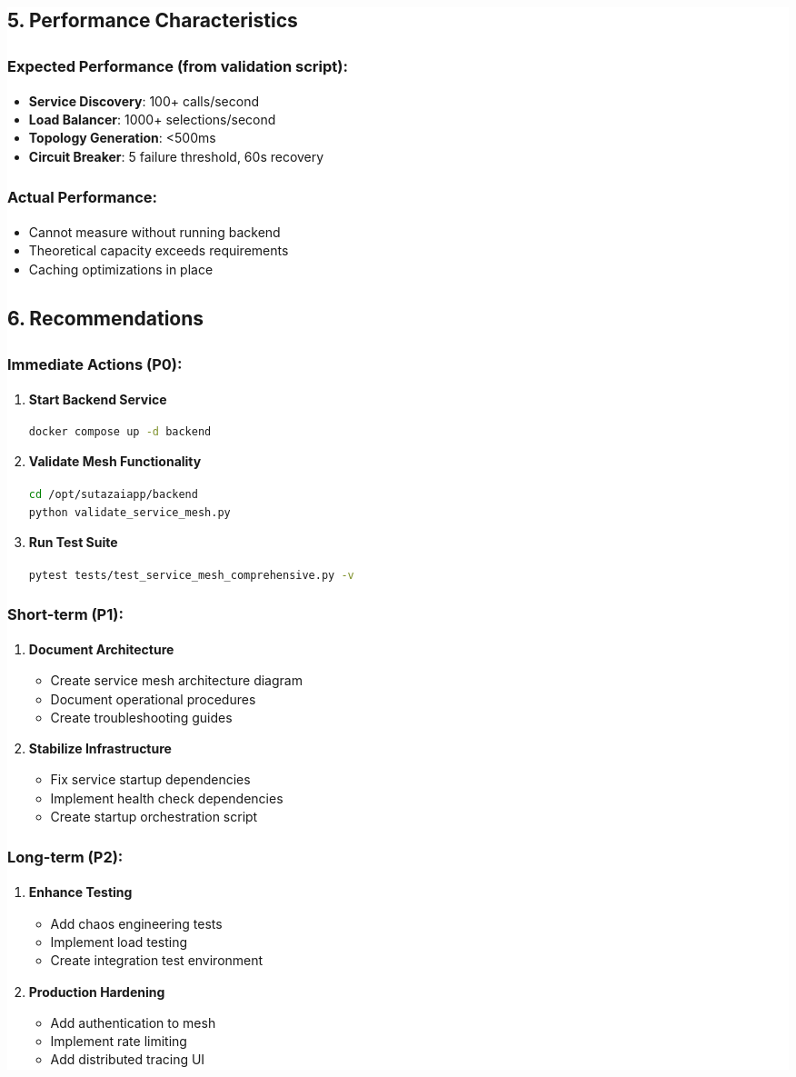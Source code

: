 ## 5. Performance Characteristics

### Expected Performance (from validation script):
- **Service Discovery**: 100+ calls/second
- **Load Balancer**: 1000+ selections/second
- **Topology Generation**: <500ms
- **Circuit Breaker**: 5 failure threshold, 60s recovery

### Actual Performance:
- Cannot measure without running backend
- Theoretical capacity exceeds requirements
- Caching optimizations in place

## 6. Recommendations

### Immediate Actions (P0):
1. **Start Backend Service**
   ```bash
   docker compose up -d backend
   ```

2. **Validate Mesh Functionality**
   ```bash
   cd /opt/sutazaiapp/backend
   python validate_service_mesh.py
   ```

3. **Run Test Suite**
   ```bash
   pytest tests/test_service_mesh_comprehensive.py -v
   ```

### Short-term (P1):
1. **Document Architecture**
   - Create service mesh architecture diagram
   - Document operational procedures
   - Create troubleshooting guides

2. **Stabilize Infrastructure**
   - Fix service startup dependencies
   - Implement health check dependencies
   - Create startup orchestration script

### Long-term (P2):
1. **Enhance Testing**
   - Add chaos engineering tests
   - Implement load testing
   - Create integration test environment

2. **Production Hardening**
   - Add authentication to mesh
   - Implement rate limiting
   - Add distributed tracing UI
